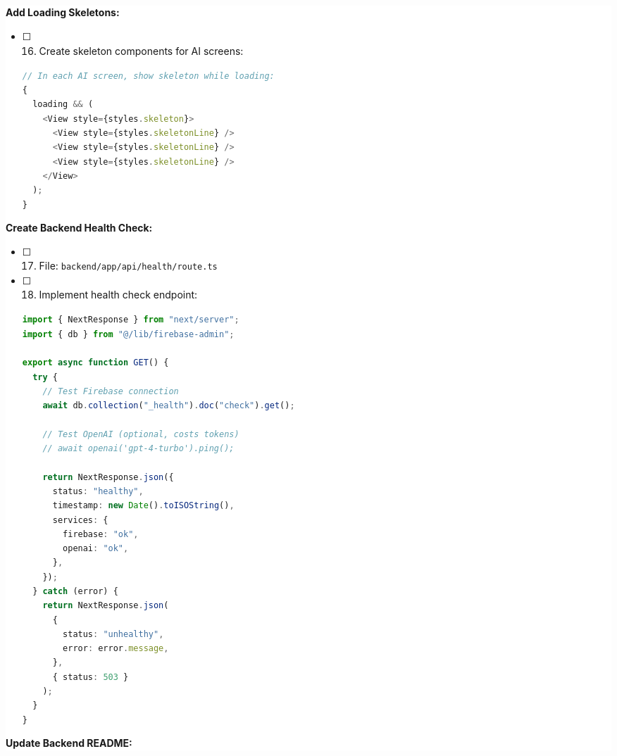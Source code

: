 **Add Loading Skeletons:**

- [ ] 16. Create skeleton components for AI screens:

  ```javascript
  // In each AI screen, show skeleton while loading:
  {
    loading && (
      <View style={styles.skeleton}>
        <View style={styles.skeletonLine} />
        <View style={styles.skeletonLine} />
        <View style={styles.skeletonLine} />
      </View>
    );
  }
  ```

**Create Backend Health Check:**

- [ ] 17. File: `backend/app/api/health/route.ts`
- [ ] 18. Implement health check endpoint:

  ```typescript
  import { NextResponse } from "next/server";
  import { db } from "@/lib/firebase-admin";

  export async function GET() {
    try {
      // Test Firebase connection
      await db.collection("_health").doc("check").get();

      // Test OpenAI (optional, costs tokens)
      // await openai('gpt-4-turbo').ping();

      return NextResponse.json({
        status: "healthy",
        timestamp: new Date().toISOString(),
        services: {
          firebase: "ok",
          openai: "ok",
        },
      });
    } catch (error) {
      return NextResponse.json(
        {
          status: "unhealthy",
          error: error.message,
        },
        { status: 503 }
      );
    }
  }
  ```

**Update Backend README:**

